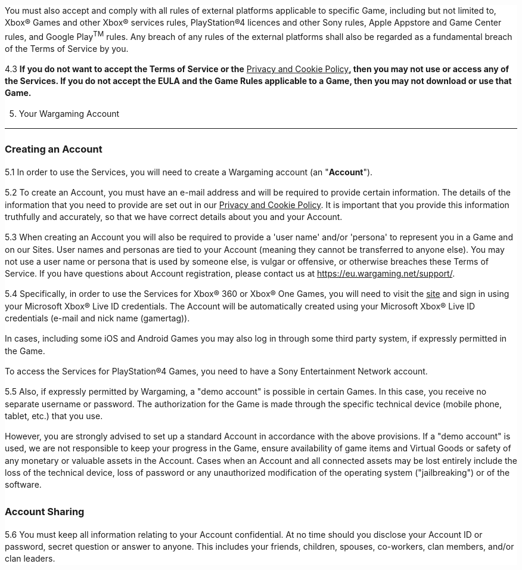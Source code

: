 You must also accept and comply with all rules of external platforms applicable to specific Game, including but not limited to, Xbox® Games and other Xbox® services rules, PlayStation®4 licences and other Sony rules, Apple Appstore and Game Center rules, and Google Play<sup>TM</sup> rules. Any breach of any rules of the external platforms shall also be regarded as a fundamental breach of the Terms of Service by you.

4.3 **If you do not want to accept the Terms of Service or the** [Privacy and Cookie Policy](http://legal.eu.wargaming.net/wp-content/themes/legal/?Privacy-Policy)**, then you may not use or access any of the Services. If you do not accept the EULA and the Game Rules applicable to a Game, then you may not download or use that Game.**

5. Your Wargaming Account
-------------------------

### Creating an Account

5.1 In order to use the Services, you will need to create a Wargaming account (an "**Account**").

5.2 To create an Account, you must have an e-mail address and will be required to provide certain information. The details of the information that you need to provide are set out in our [Privacy and Cookie Policy](http://legal.eu.wargaming.net/wp-content/themes/legal/?Privacy-Policy). It is important that you provide this information truthfully and accurately, so that we have correct details about you and your Account.

5.3 When creating an Account you will also be required to provide a 'user name' and/or 'persona' to represent you in a Game and on our Sites. User names and personas are tied to your Account (meaning they cannot be transferred to anyone else). You may not use a user name or persona that is used by someone else, is vulgar or offensive, or otherwise breaches these Terms of Service. If you have questions about Account registration, please contact us at <https://eu.wargaming.net/support/>.

5.4 Specifically, in order to use the Services for Xbox® 360 or Xbox® One Games, you will need to visit the [site](http://console.worldoftanks.com/) and sign in using your Microsoft Xbox® Live ID credentials. The Account will be automatically created using your Microsoft Xbox® Live ID credentials (e-mail and nick name (gamertag)).

In cases, including some iOS and Android Games you may also log in through some third party system, if expressly permitted in the Game.

To access the Services for PlayStation®4 Games, you need to have a Sony Entertainment Network account.

5.5 Also, if expressly permitted by Wargaming, a "demo account" is possible in certain Games. In this case, you receive no separate username or password. The authorization for the Game is made through the specific technical device (mobile phone, tablet, etc.) that you use.

However, you are strongly advised to set up a standard Account in accordance with the above provisions. If a "demo account" is used, we are not responsible to keep your progress in the Game, ensure availability of game items and Virtual Goods or safety of any monetary or valuable assets in the Account. Cases when an Account and all connected assets may be lost entirely include the loss of the technical device, loss of password or any unauthorized modification of the operating system ("jailbreaking") or of the software.

### Account Sharing

5.6 You must keep all information relating to your Account confidential. At no time should you disclose your Account ID or password, secret question or answer to anyone. This includes your friends, children, spouses, co-workers, clan members, and/or clan leaders.

